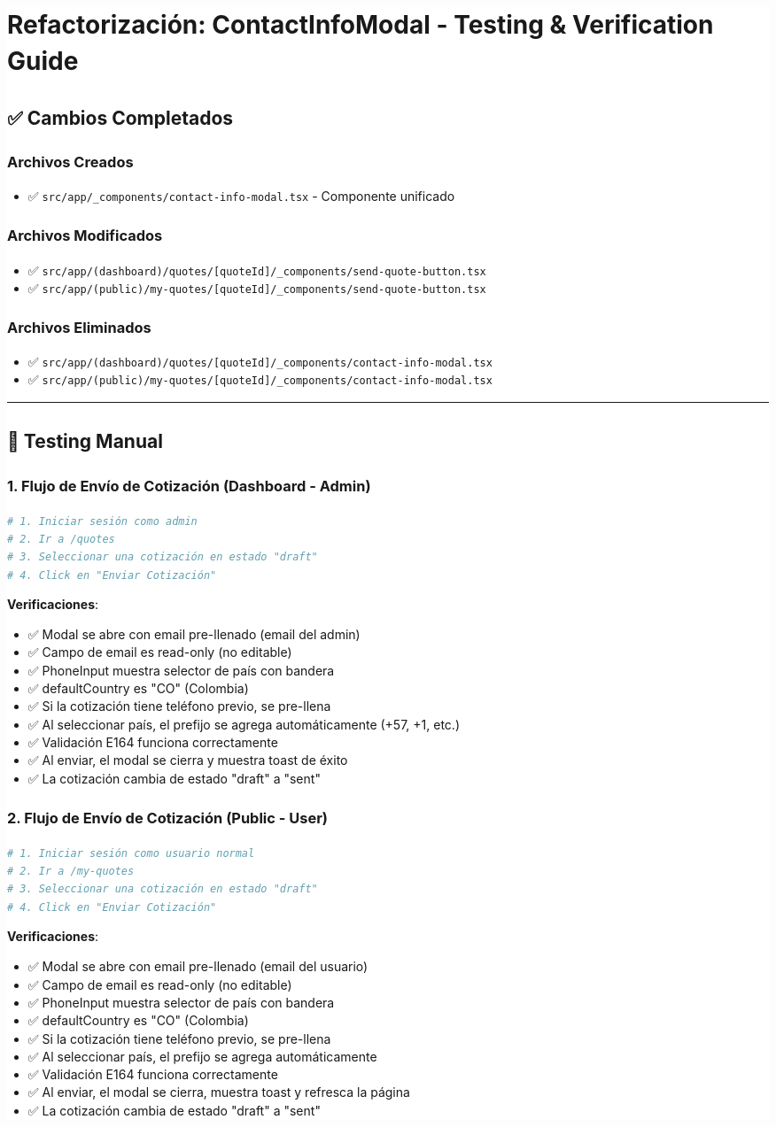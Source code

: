 # Refactorización: ContactInfoModal - Testing & Verification Guide

## ✅ Cambios Completados

### Archivos Creados
- ✅ `src/app/_components/contact-info-modal.tsx` - Componente unificado

### Archivos Modificados
- ✅ `src/app/(dashboard)/quotes/[quoteId]/_components/send-quote-button.tsx`
- ✅ `src/app/(public)/my-quotes/[quoteId]/_components/send-quote-button.tsx`

### Archivos Eliminados
- ✅ `src/app/(dashboard)/quotes/[quoteId]/_components/contact-info-modal.tsx`
- ✅ `src/app/(public)/my-quotes/[quoteId]/_components/contact-info-modal.tsx`

---

## 🧪 Testing Manual

### 1. Flujo de Envío de Cotización (Dashboard - Admin)

```bash
# 1. Iniciar sesión como admin
# 2. Ir a /quotes
# 3. Seleccionar una cotización en estado "draft"
# 4. Click en "Enviar Cotización"
```

**Verificaciones**:
- ✅ Modal se abre con email pre-llenado (email del admin)
- ✅ Campo de email es read-only (no editable)
- ✅ PhoneInput muestra selector de país con bandera
- ✅ defaultCountry es "CO" (Colombia)
- ✅ Si la cotización tiene teléfono previo, se pre-llena
- ✅ Al seleccionar país, el prefijo se agrega automáticamente (+57, +1, etc.)
- ✅ Validación E164 funciona correctamente
- ✅ Al enviar, el modal se cierra y muestra toast de éxito
- ✅ La cotización cambia de estado "draft" a "sent"

### 2. Flujo de Envío de Cotización (Public - User)

```bash
# 1. Iniciar sesión como usuario normal
# 2. Ir a /my-quotes
# 3. Seleccionar una cotización en estado "draft"
# 4. Click en "Enviar Cotización"
```

**Verificaciones**:
- ✅ Modal se abre con email pre-llenado (email del usuario)
- ✅ Campo de email es read-only (no editable)
- ✅ PhoneInput muestra selector de país con bandera
- ✅ defaultCountry es "CO" (Colombia)
- ✅ Si la cotización tiene teléfono previo, se pre-llena
- ✅ Al seleccionar país, el prefijo se agrega automáticamente
- ✅ Validación E164 funciona correctamente
- ✅ Al enviar, el modal se cierra, muestra toast y refresca la página
- ✅ La cotización cambia de estado "draft" a "sent"
